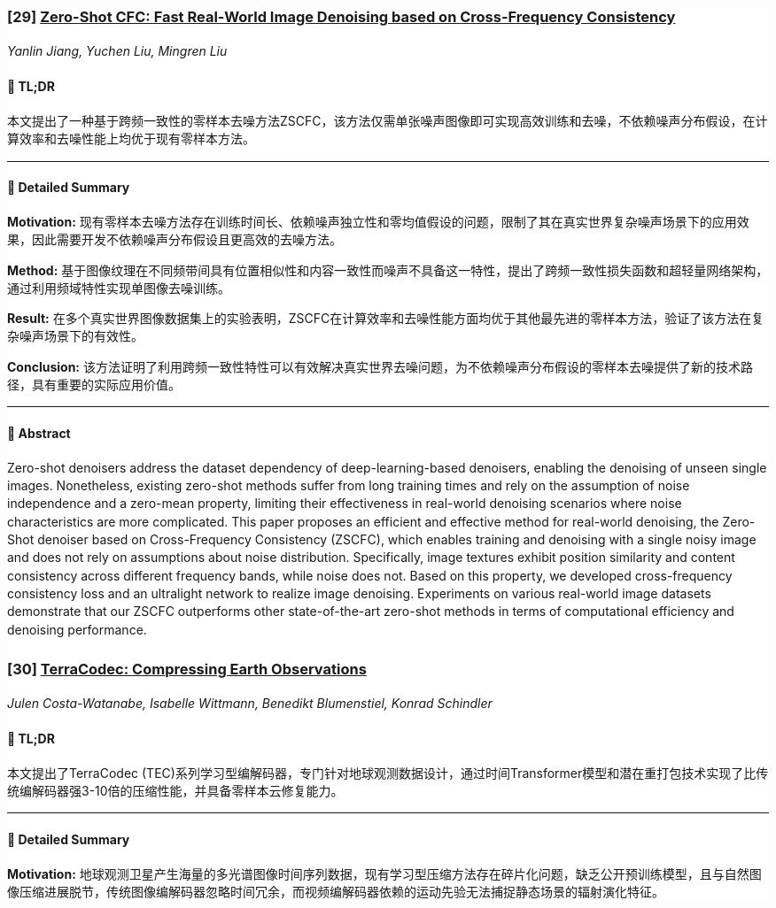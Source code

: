 ### [29] [Zero-Shot CFC: Fast Real-World Image Denoising based on Cross-Frequency Consistency](https://arxiv.org/abs/2510.12646)
*Yanlin Jiang, Yuchen Liu, Mingren Liu*

#### 🧩 TL;DR
本文提出了一种基于跨频一致性的零样本去噪方法ZSCFC，该方法仅需单张噪声图像即可实现高效训练和去噪，不依赖噪声分布假设，在计算效率和去噪性能上均优于现有零样本方法。

---

#### 📘 Detailed Summary
**Motivation:** 现有零样本去噪方法存在训练时间长、依赖噪声独立性和零均值假设的问题，限制了其在真实世界复杂噪声场景下的应用效果，因此需要开发不依赖噪声分布假设且更高效的去噪方法。

**Method:** 基于图像纹理在不同频带间具有位置相似性和内容一致性而噪声不具备这一特性，提出了跨频一致性损失函数和超轻量网络架构，通过利用频域特性实现单图像去噪训练。

**Result:** 在多个真实世界图像数据集上的实验表明，ZSCFC在计算效率和去噪性能方面均优于其他最先进的零样本方法，验证了该方法在复杂噪声场景下的有效性。

**Conclusion:** 该方法证明了利用跨频一致性特性可以有效解决真实世界去噪问题，为不依赖噪声分布假设的零样本去噪提供了新的技术路径，具有重要的实际应用价值。

---

#### 📄 Abstract
Zero-shot denoisers address the dataset dependency of deep-learning-based
denoisers, enabling the denoising of unseen single images. Nonetheless,
existing zero-shot methods suffer from long training times and rely on the
assumption of noise independence and a zero-mean property, limiting their
effectiveness in real-world denoising scenarios where noise characteristics are
more complicated. This paper proposes an efficient and effective method for
real-world denoising, the Zero-Shot denoiser based on Cross-Frequency
Consistency (ZSCFC), which enables training and denoising with a single noisy
image and does not rely on assumptions about noise distribution. Specifically,
image textures exhibit position similarity and content consistency across
different frequency bands, while noise does not. Based on this property, we
developed cross-frequency consistency loss and an ultralight network to realize
image denoising. Experiments on various real-world image datasets demonstrate
that our ZSCFC outperforms other state-of-the-art zero-shot methods in terms of
computational efficiency and denoising performance.


### [30] [TerraCodec: Compressing Earth Observations](https://arxiv.org/abs/2510.12670)
*Julen Costa-Watanabe, Isabelle Wittmann, Benedikt Blumenstiel, Konrad Schindler*

#### 🧩 TL;DR
本文提出了TerraCodec (TEC)系列学习型编解码器，专门针对地球观测数据设计，通过时间Transformer模型和潜在重打包技术实现了比传统编解码器强3-10倍的压缩性能，并具备零样本云修复能力。

---

#### 📘 Detailed Summary
**Motivation:** 地球观测卫星产生海量的多光谱图像时间序列数据，现有学习型压缩方法存在碎片化问题，缺乏公开预训练模型，且与自然图像压缩进展脱节，传统图像编解码器忽略时间冗余，而视频编解码器依赖的运动先验无法捕捉静态场景的辐射演化特征。
